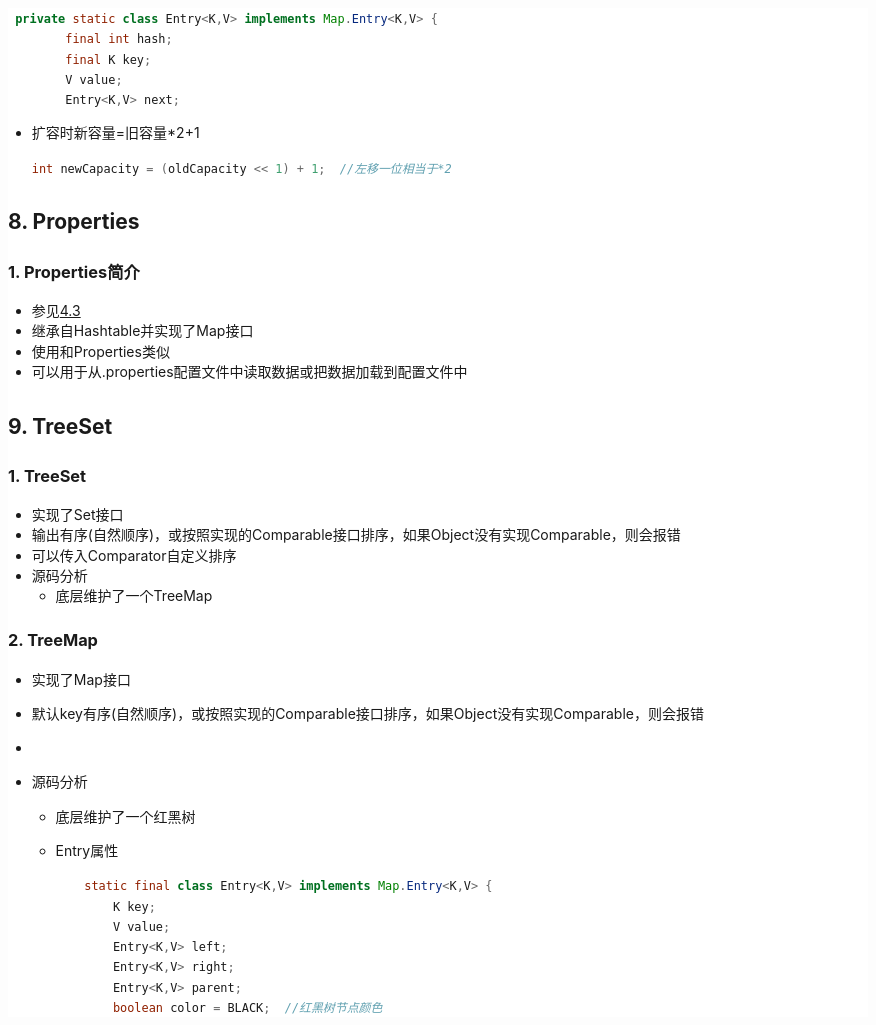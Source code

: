   ```java
   private static class Entry<K,V> implements Map.Entry<K,V> {
          final int hash;
          final K key;
          V value;
          Entry<K,V> next;
  ```

- 扩容时新容量=旧容量*2+1

  ```java
  int newCapacity = (oldCapacity << 1) + 1;  //左移一位相当于*2
  ```

## 8. Properties

### 1. Properties简介

- 参见[4.3](#4.3)
- 继承自Hashtable并实现了Map接口
- 使用和Properties类似
- 可以用于从.properties配置文件中读取数据或把数据加载到配置文件中

## 9. TreeSet

### 1. TreeSet

- 实现了Set接口
- 输出有序(自然顺序)，或按照实现的Comparable接口排序，如果Object没有实现Comparable，则会报错
- 可以传入Comparator自定义排序
- 源码分析
  - 底层维护了一个TreeMap

### 2. TreeMap

- 实现了Map接口

- 默认key有序(自然顺序)，或按照实现的Comparable接口排序，如果Object没有实现Comparable，则会报错

- 

- 源码分析

  - 底层维护了一个红黑树

  - Entry属性

    ```java
        static final class Entry<K,V> implements Map.Entry<K,V> {
            K key;
            V value;
            Entry<K,V> left;
            Entry<K,V> right;
            Entry<K,V> parent;
            boolean color = BLACK;  //红黑树节点颜色
    ```
